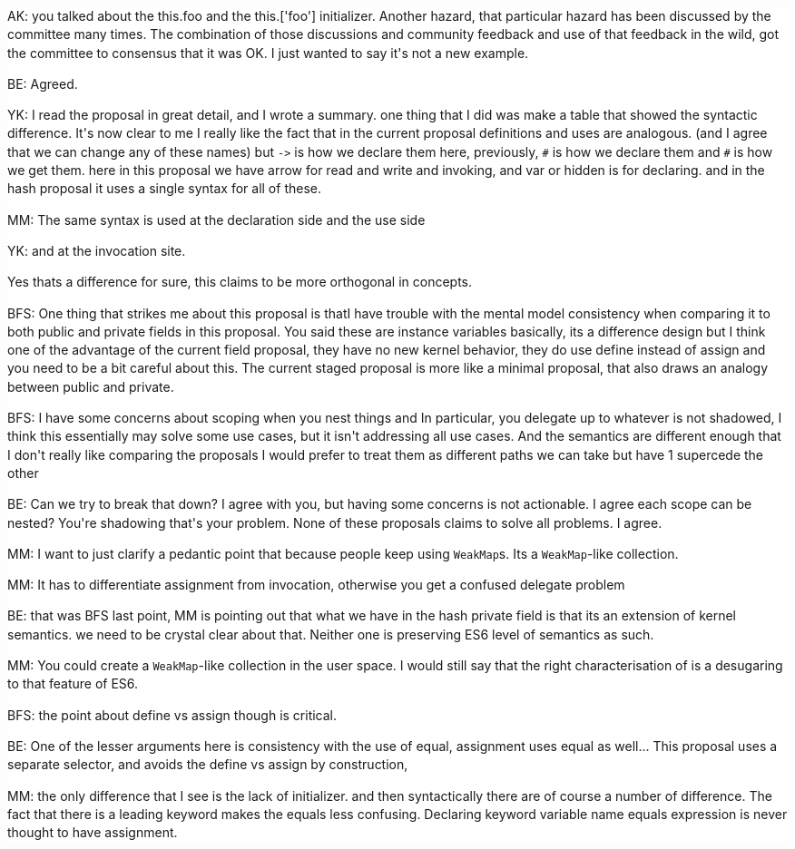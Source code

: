AK: you talked about the this.foo and the this.['foo'] initializer. Another hazard, that particular hazard has been discussed by the committee many times. The combination of those discussions and community feedback and use of that feedback in the wild, got the committee to consensus that it was OK. I just wanted to say it's not a new example.

BE: Agreed.

YK: I read the proposal in great detail, and I wrote a summary. one thing that I did was make a table that showed the syntactic difference.  It's now clear to me I really like the fact that in the current proposal definitions and uses are analogous. (and I agree that we can change any of these names) but `->` is how we declare them here, previously, `#` is how we declare them and `#` is how we get them. here in this proposal we have arrow for read and write and invoking, and var or hidden is for declaring. and in the hash proposal it uses a single syntax for all of these. 

MM: The same syntax is used at the declaration side and the use side

YK: and at the invocation site. 

Yes thats a difference for sure, this claims to be more orthogonal in concepts. 

BFS: One thing that strikes me about this proposal is thatI have trouble with the mental model consistency when comparing it to both public and private fields in this proposal. You said these are instance variables basically, its a difference design but I think one of the advantage of the current field proposal, they have no new kernel behavior, they do use define instead of assign and you need to be a bit careful about this. The current staged proposal is more like a minimal proposal, that also draws an analogy between public and private.

BFS: I have some concerns about scoping when you nest things and In particular, you delegate up to whatever is not shadowed, I think this essentially may solve some use cases, but it isn't addressing all use cases.  And the semantics are different enough that I don't really like comparing the proposals I would prefer to treat them as different paths we can take but have 1 supercede the other

BE: Can we try to break that down? I agree with you, but having some concerns is not actionable. I agree each scope can be nested? You're shadowing that's your problem. None of these proposals claims to solve all problems. I agree. 

MM: I want to just clarify a pedantic point that because people keep using `WeakMap`s. Its a `WeakMap`-like collection. 

MM: It has to differentiate assignment from invocation, otherwise you get a confused delegate problem

BE: that was BFS last point, MM is pointing out that what we have in the hash private field is that its an extension of kernel semantics. we need to be crystal clear about that.  Neither one is preserving ES6 level of semantics as such.

MM: You could create a `WeakMap`-like collection in the user space. I would still say that the right characterisation of is a desugaring to that feature of ES6.

BFS: the point about define vs assign though is critical. 

BE: One of the lesser arguments here is consistency with the use of equal, assignment uses equal as well... This proposal uses a separate selector, and avoids the define vs assign by construction,

MM: the only difference that I see is the lack of initializer. and then syntactically there are of course a number of difference. The fact that there is a leading keyword makes the equals less confusing. Declaring keyword variable name equals expression is never thought to have assignment. 
